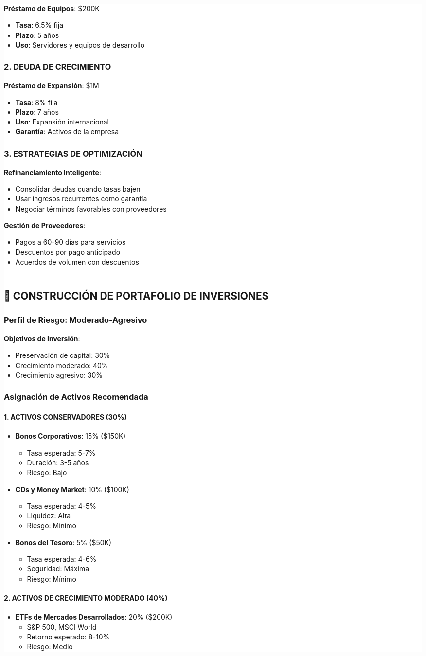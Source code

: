 **Préstamo de Equipos**: $200K
- **Tasa**: 6.5% fija
- **Plazo**: 5 años
- **Uso**: Servidores y equipos de desarrollo

### 2. DEUDA DE CRECIMIENTO
**Préstamo de Expansión**: $1M
- **Tasa**: 8% fija
- **Plazo**: 7 años
- **Uso**: Expansión internacional
- **Garantía**: Activos de la empresa

### 3. ESTRATEGIAS DE OPTIMIZACIÓN
**Refinanciamiento Inteligente**:
- Consolidar deudas cuando tasas bajen
- Usar ingresos recurrentes como garantía
- Negociar términos favorables con proveedores

**Gestión de Proveedores**:
- Pagos a 60-90 días para servicios
- Descuentos por pago anticipado
- Acuerdos de volumen con descuentos

---

## 💼 CONSTRUCCIÓN DE PORTAFOLIO DE INVERSIONES

### Perfil de Riesgo: Moderado-Agresivo
**Objetivos de Inversión**:
- Preservación de capital: 30%
- Crecimiento moderado: 40%
- Crecimiento agresivo: 30%

### Asignación de Activos Recomendada

#### 1. ACTIVOS CONSERVADORES (30%)
- **Bonos Corporativos**: 15% ($150K)
  - Tasa esperada: 5-7%
  - Duración: 3-5 años
  - Riesgo: Bajo

- **CDs y Money Market**: 10% ($100K)
  - Tasa esperada: 4-5%
  - Liquidez: Alta
  - Riesgo: Mínimo

- **Bonos del Tesoro**: 5% ($50K)
  - Tasa esperada: 4-6%
  - Seguridad: Máxima
  - Riesgo: Mínimo

#### 2. ACTIVOS DE CRECIMIENTO MODERADO (40%)
- **ETFs de Mercados Desarrollados**: 20% ($200K)
  - S&P 500, MSCI World
  - Retorno esperado: 8-10%
  - Riesgo: Medio
